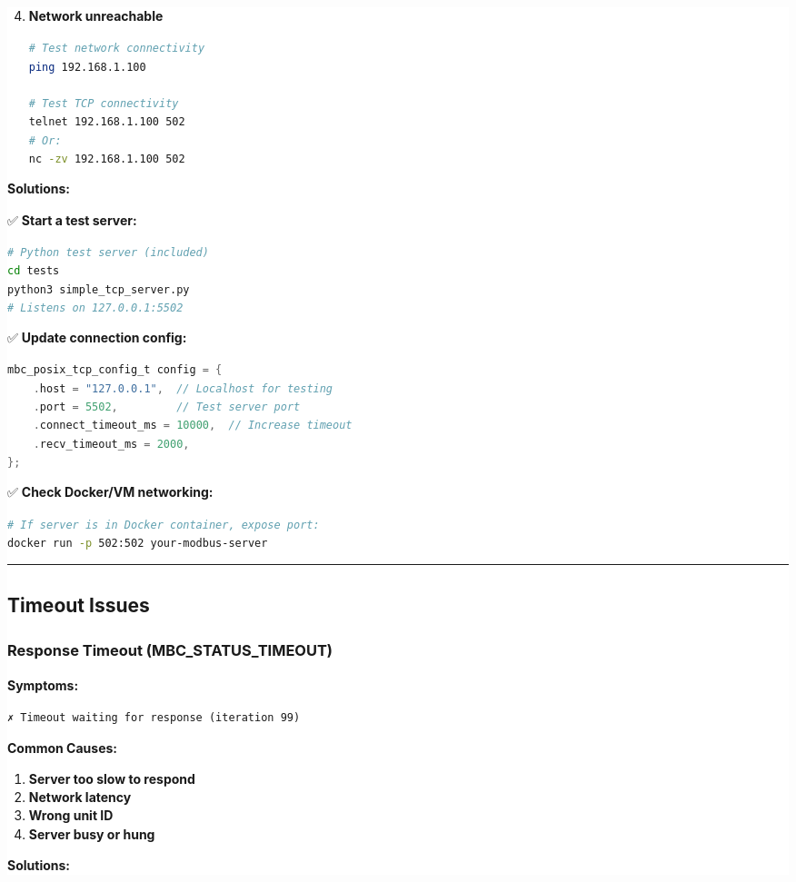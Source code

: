 4. **Network unreachable**
   ```bash
   # Test network connectivity
   ping 192.168.1.100

   # Test TCP connectivity
   telnet 192.168.1.100 502
   # Or:
   nc -zv 192.168.1.100 502
   ```

**Solutions:**

✅ **Start a test server:**
```bash
# Python test server (included)
cd tests
python3 simple_tcp_server.py
# Listens on 127.0.0.1:5502
```

✅ **Update connection config:**
```c
mbc_posix_tcp_config_t config = {
    .host = "127.0.0.1",  // Localhost for testing
    .port = 5502,         // Test server port
    .connect_timeout_ms = 10000,  // Increase timeout
    .recv_timeout_ms = 2000,
};
```

✅ **Check Docker/VM networking:**
```bash
# If server is in Docker container, expose port:
docker run -p 502:502 your-modbus-server
```

---

## Timeout Issues

### Response Timeout (MBC_STATUS_TIMEOUT)

**Symptoms:**
```
✗ Timeout waiting for response (iteration 99)
```

**Common Causes:**

1. **Server too slow to respond**
2. **Network latency**
3. **Wrong unit ID**
4. **Server busy or hung**

**Solutions:**
